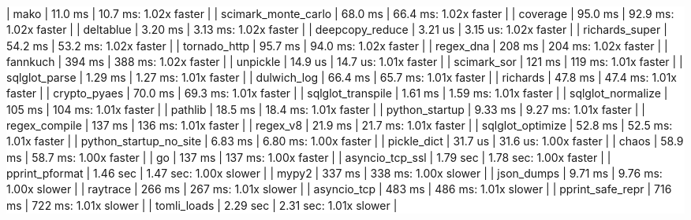 | mako                    | 11.0 ms                                                               | 10.7 ms: 1.02x faster                                                     |
| scimark_monte_carlo     | 68.0 ms                                                               | 66.4 ms: 1.02x faster                                                     |
| coverage                | 95.0 ms                                                               | 92.9 ms: 1.02x faster                                                     |
| deltablue               | 3.20 ms                                                               | 3.13 ms: 1.02x faster                                                     |
| deepcopy_reduce         | 3.21 us                                                               | 3.15 us: 1.02x faster                                                     |
| richards_super          | 54.2 ms                                                               | 53.2 ms: 1.02x faster                                                     |
| tornado_http            | 95.7 ms                                                               | 94.0 ms: 1.02x faster                                                     |
| regex_dna               | 208 ms                                                                | 204 ms: 1.02x faster                                                      |
| fannkuch                | 394 ms                                                                | 388 ms: 1.02x faster                                                      |
| unpickle                | 14.9 us                                                               | 14.7 us: 1.01x faster                                                     |
| scimark_sor             | 121 ms                                                                | 119 ms: 1.01x faster                                                      |
| sqlglot_parse           | 1.29 ms                                                               | 1.27 ms: 1.01x faster                                                     |
| dulwich_log             | 66.4 ms                                                               | 65.7 ms: 1.01x faster                                                     |
| richards                | 47.8 ms                                                               | 47.4 ms: 1.01x faster                                                     |
| crypto_pyaes            | 70.0 ms                                                               | 69.3 ms: 1.01x faster                                                     |
| sqlglot_transpile       | 1.61 ms                                                               | 1.59 ms: 1.01x faster                                                     |
| sqlglot_normalize       | 105 ms                                                                | 104 ms: 1.01x faster                                                      |
| pathlib                 | 18.5 ms                                                               | 18.4 ms: 1.01x faster                                                     |
| python_startup          | 9.33 ms                                                               | 9.27 ms: 1.01x faster                                                     |
| regex_compile           | 137 ms                                                                | 136 ms: 1.01x faster                                                      |
| regex_v8                | 21.9 ms                                                               | 21.7 ms: 1.01x faster                                                     |
| sqlglot_optimize        | 52.8 ms                                                               | 52.5 ms: 1.01x faster                                                     |
| python_startup_no_site  | 6.83 ms                                                               | 6.80 ms: 1.00x faster                                                     |
| pickle_dict             | 31.7 us                                                               | 31.6 us: 1.00x faster                                                     |
| chaos                   | 58.9 ms                                                               | 58.7 ms: 1.00x faster                                                     |
| go                      | 137 ms                                                                | 137 ms: 1.00x faster                                                      |
| asyncio_tcp_ssl         | 1.79 sec                                                              | 1.78 sec: 1.00x faster                                                    |
| pprint_pformat          | 1.46 sec                                                              | 1.47 sec: 1.00x slower                                                    |
| mypy2                   | 337 ms                                                                | 338 ms: 1.00x slower                                                      |
| json_dumps              | 9.71 ms                                                               | 9.76 ms: 1.00x slower                                                     |
| raytrace                | 266 ms                                                                | 267 ms: 1.01x slower                                                      |
| asyncio_tcp             | 483 ms                                                                | 486 ms: 1.01x slower                                                      |
| pprint_safe_repr        | 716 ms                                                                | 722 ms: 1.01x slower                                                      |
| tomli_loads             | 2.29 sec                                                              | 2.31 sec: 1.01x slower                                                    |